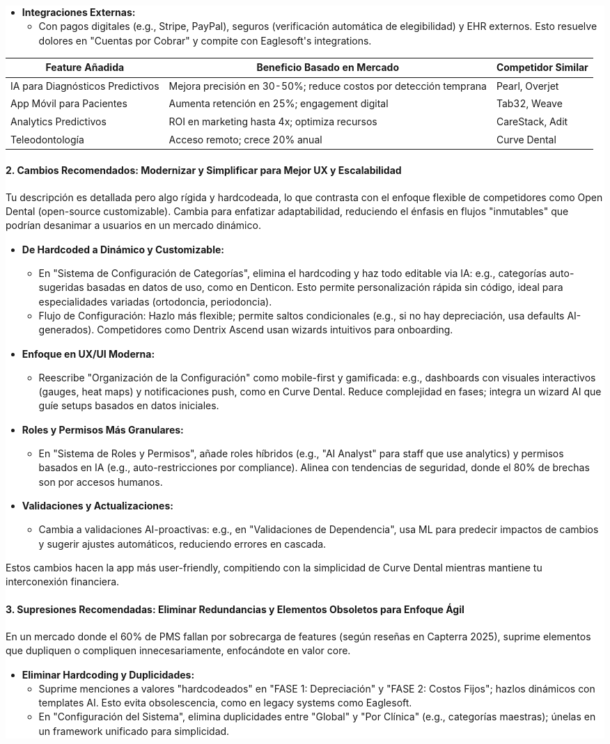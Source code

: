    - **Integraciones Externas:**
     - Con pagos digitales (e.g., Stripe, PayPal), seguros (verificación automática de elegibilidad) y EHR externos. Esto resuelve dolores en "Cuentas por Cobrar" y compite con Eaglesoft's integrations.

   | Feature Añadida | Beneficio Basado en Mercado | Competidor Similar |
   |-----------------|----------------------------|---------------------|
   | IA para Diagnósticos Predictivos | Mejora precisión en 30-50%; reduce costos por detección temprana | Pearl, Overjet |
   | App Móvil para Pacientes | Aumenta retención en 25%; engagement digital | Tab32, Weave |
   | Analytics Predictivos | ROI en marketing hasta 4x; optimiza recursos | CareStack, Adit |
   | Teleodontología | Acceso remoto; crece 20% anual | Curve Dental |

#### 2. **Cambios Recomendados: Modernizar y Simplificar para Mejor UX y Escalabilidad**
   Tu descripción es detallada pero algo rígida y hardcodeada, lo que contrasta con el enfoque flexible de competidores como Open Dental (open-source customizable). Cambia para enfatizar adaptabilidad, reduciendo el énfasis en flujos "inmutables" que podrían desanimar a usuarios en un mercado dinámico.

   - **De Hardcoded a Dinámico y Customizable:**
     - En "Sistema de Configuración de Categorías", elimina el hardcoding y haz todo editable via IA: e.g., categorías auto-sugeridas basadas en datos de uso, como en Denticon. Esto permite personalización rápida sin código, ideal para especialidades variadas (ortodoncia, periodoncia).
     - Flujo de Configuración: Hazlo más flexible; permite saltos condicionales (e.g., si no hay depreciación, usa defaults AI-generados). Competidores como Dentrix Ascend usan wizards intuitivos para onboarding.

   - **Enfoque en UX/UI Moderna:**
     - Reescribe "Organización de la Configuración" como mobile-first y gamificada: e.g., dashboards con visuales interactivos (gauges, heat maps) y notificaciones push, como en Curve Dental. Reduce complejidad en fases; integra un wizard AI que guíe setups basados en datos iniciales.

   - **Roles y Permisos Más Granulares:**
     - En "Sistema de Roles y Permisos", añade roles híbridos (e.g., "AI Analyst" para staff que use analytics) y permisos basados en IA (e.g., auto-restricciones por compliance). Alinea con tendencias de seguridad, donde el 80% de brechas son por accesos humanos.

   - **Validaciones y Actualizaciones:**
     - Cambia a validaciones AI-proactivas: e.g., en "Validaciones de Dependencia", usa ML para predecir impactos de cambios y sugerir ajustes automáticos, reduciendo errores en cascada.

   Estos cambios hacen la app más user-friendly, compitiendo con la simplicidad de Curve Dental mientras mantiene tu interconexión financiera.

#### 3. **Supresiones Recomendadas: Eliminar Redundancias y Elementos Obsoletos para Enfoque Ágil**
   En un mercado donde el 60% de PMS fallan por sobrecarga de features (según reseñas en Capterra 2025), suprime elementos que dupliquen o compliquen innecesariamente, enfocándote en valor core.

   - **Eliminar Hardcoding y Duplicidades:**
     - Suprime menciones a valores "hardcodeados" en "FASE 1: Depreciación" y "FASE 2: Costos Fijos"; hazlos dinámicos con templates AI. Esto evita obsolescencia, como en legacy systems como Eaglesoft.
     - En "Configuración del Sistema", elimina duplicidades entre "Global" y "Por Clínica" (e.g., categorías maestras); únelas en un framework unificado para simplicidad.
